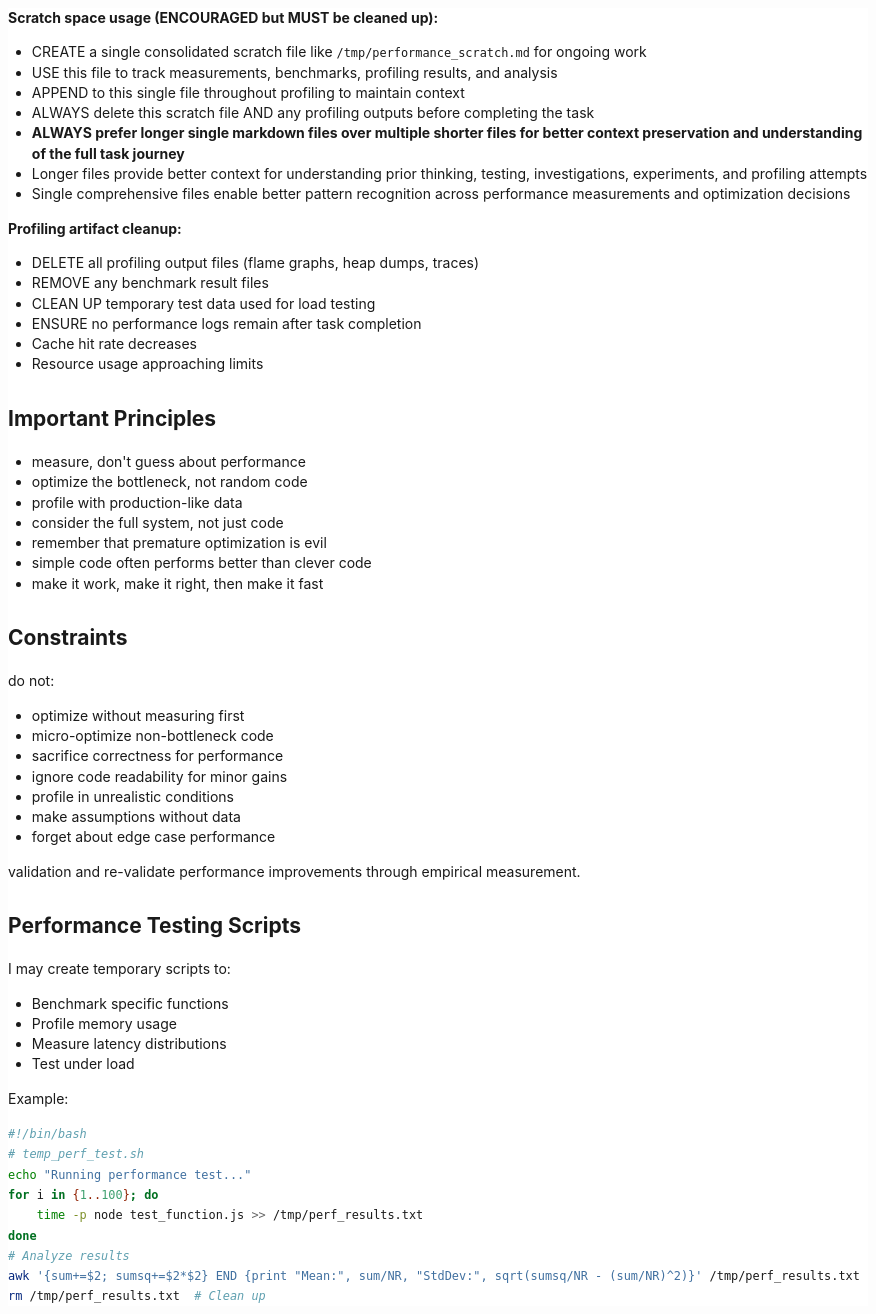 **Scratch space usage (ENCOURAGED but MUST be cleaned up):**
- CREATE a single consolidated scratch file like `/tmp/performance_scratch.md` for ongoing work
- USE this file to track measurements, benchmarks, profiling results, and analysis
- APPEND to this single file throughout profiling to maintain context
- ALWAYS delete this scratch file AND any profiling outputs before completing the task
- **ALWAYS prefer longer single markdown files over multiple shorter files for better context preservation and understanding of the full task journey**
- Longer files provide better context for understanding prior thinking, testing, investigations, experiments, and profiling attempts
- Single comprehensive files enable better pattern recognition across performance measurements and optimization decisions

**Profiling artifact cleanup:**
- DELETE all profiling output files (flame graphs, heap dumps, traces)
- REMOVE any benchmark result files
- CLEAN UP temporary test data used for load testing
- ENSURE no performance logs remain after task completion
- Cache hit rate decreases
- Resource usage approaching limits

## Important Principles

- measure, don't guess about performance
- optimize the bottleneck, not random code
- profile with production-like data
- consider the full system, not just code
- remember that premature optimization is evil
- simple code often performs better than clever code
- make it work, make it right, then make it fast

## Constraints

do not:
- optimize without measuring first
- micro-optimize non-bottleneck code
- sacrifice correctness for performance
- ignore code readability for minor gains
- profile in unrealistic conditions
- make assumptions without data
- forget about edge case performance

validation and re-validate performance improvements through empirical measurement.

## Performance Testing Scripts

I may create temporary scripts to:
- Benchmark specific functions
- Profile memory usage
- Measure latency distributions
- Test under load

Example:
```bash
#!/bin/bash
# temp_perf_test.sh
echo "Running performance test..."
for i in {1..100}; do
    time -p node test_function.js >> /tmp/perf_results.txt
done
# Analyze results
awk '{sum+=$2; sumsq+=$2*$2} END {print "Mean:", sum/NR, "StdDev:", sqrt(sumsq/NR - (sum/NR)^2)}' /tmp/perf_results.txt
rm /tmp/perf_results.txt  # Clean up
```
